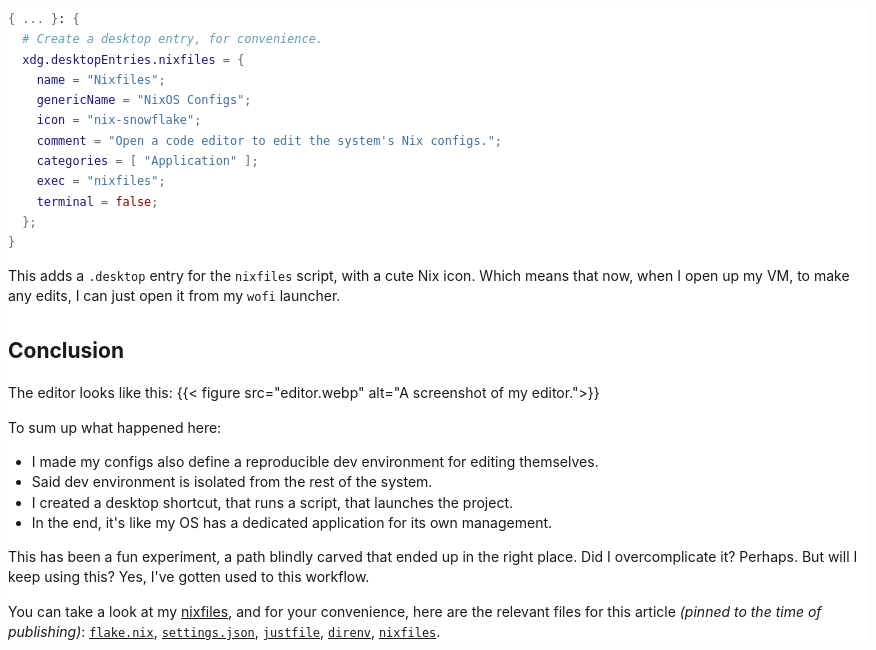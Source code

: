 ```nix
{ ... }: {
  # Create a desktop entry, for convenience.
  xdg.desktopEntries.nixfiles = {
    name = "Nixfiles";
    genericName = "NixOS Configs";
    icon = "nix-snowflake";
    comment = "Open a code editor to edit the system's Nix configs.";
    categories = [ "Application" ];
    exec = "nixfiles";
    terminal = false;
  };
}
```

This adds a `.desktop` entry for the `nixfiles` script, with a cute Nix icon.
Which means that now, when I open up my VM, to make any edits, I can just open it from my `wofi` launcher.

## Conclusion

The editor looks like this:
{{< figure src="editor.webp" alt="A screenshot of my editor.">}}

To sum up what happened here:
- I made my configs also define a reproducible dev environment for editing themselves.
- Said dev environment is isolated from the rest of the system.
- I created a desktop shortcut, that runs a script, that launches the project.
- In the end, it's like my OS has a dedicated application for its own management.

This has been a fun experiment, a path blindly carved that ended up in the right place.
Did I overcomplicate it?
Perhaps.
But will I keep using this?
Yes, I've gotten used to this workflow.

You can take a look at my [nixfiles](https://github.com/Jadarma/nixfiles), and for your convenience, here are the
relevant files for this article _(pinned to the time of publishing)_:
[`flake.nix`](https://github.com/Jadarma/nixfiles/blob/75a8886958e098a878f0d915f81a129dcf261d87/flake.nix#L56),
[`settings.json`](https://github.com/Jadarma/nixfiles/blob/75a8886958e098a878f0d915f81a129dcf261d87/.vscode/settings.json),
[`justfile`](https://github.com/Jadarma/nixfiles/blob/75a8886958e098a878f0d915f81a129dcf261d87/justfile),
[`direnv`](https://github.com/Jadarma/nixfiles/blob/75a8886958e098a878f0d915f81a129dcf261d87/modules/home/direnv/default.nix),
[`nixfiles`](https://github.com/Jadarma/nixfiles/blob/75a8886958e098a878f0d915f81a129dcf261d87/modules/home/scripts/nixfiles/default.nix).
